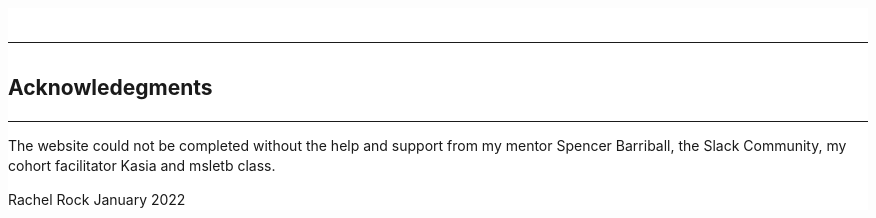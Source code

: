 </details>
<br>


-----
## Acknowledegments
-----

The website could not be completed without the help and support from my mentor Spencer Barriball, the Slack Community, my cohort facilitator Kasia and msletb class.  

Rachel Rock January 2022


